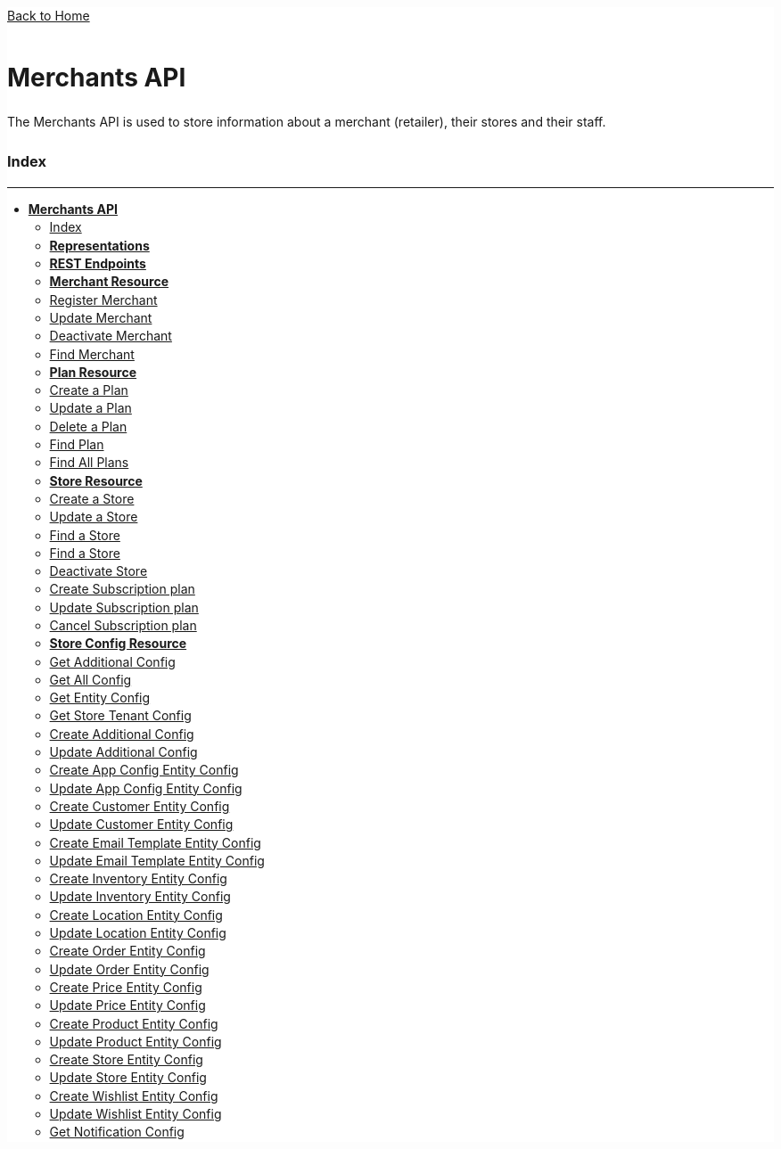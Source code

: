 
[Back to Home](index.md#welcome-to-the-wishlist)


# **Merchants API**
The Merchants API is used to store information about a merchant (retailer), their stores and their staff.  

### Index

***

- [**Merchants API**](#merchants-api)
    - [Index](#index)
  - [**Representations**](#representations)
  - [**REST Endpoints**](#rest-endpoints)
  - [**Merchant Resource**](#merchant-resource)
  - [Register Merchant](#register-merchant)
  - [Update Merchant](#update-merchant)
  - [Deactivate Merchant](#deactivate-merchant)
  - [Find Merchant](#find-merchant)
  - [**Plan Resource**](#plan-resource)
  - [Create a Plan](#create-a-plan)
  - [Update a Plan](#update-a-plan)
  - [Delete a Plan](#delete-a-plan)
  - [Find Plan](#find-plan)
  - [Find All Plans](#find-all-plans)
  - [**Store Resource**](#store-resource)
  - [Create a Store](#create-a-store)
  - [Update a Store](#update-a-store)
  - [Find a Store](#find-a-store)
  - [Find a Store](#find-a-store-1)
  - [Deactivate Store](#deactivate-store)
  - [Create Subscription plan](#create-subscription-plan)
  - [Update Subscription plan](#update-subscription-plan)
  - [Cancel Subscription plan](#cancel-subscription-plan)
  - [**Store Config Resource**](#store-config-resource)
  - [Get Additional Config](#get-additional-config)
  - [Get All Config](#get-all-config)
  - [Get Entity Config](#get-entity-config)
  - [Get Store Tenant Config](#get-store-tenant-config)
  - [Create Additional Config](#create-additional-config)
  - [Update Additional Config](#update-additional-config)
  - [Create App Config Entity Config](#create-app-config-entity-config)
  - [Update App Config Entity Config](#update-app-config-entity-config)
  - [Create Customer Entity Config](#create-customer-entity-config)
  - [Update Customer Entity Config](#update-customer-entity-config)
  - [Create Email Template Entity Config](#create-email-template-entity-config)
  - [Update Email Template Entity Config](#update-email-template-entity-config)
  - [Create Inventory Entity Config](#create-inventory-entity-config)
  - [Update Inventory Entity Config](#update-inventory-entity-config)
  - [Create Location Entity Config](#create-location-entity-config)
  - [Update Location Entity Config](#update-location-entity-config)
  - [Create Order Entity Config](#create-order-entity-config)
  - [Update Order Entity Config](#update-order-entity-config)
  - [Create Price Entity Config](#create-price-entity-config)
  - [Update Price Entity Config](#update-price-entity-config)
  - [Create Product Entity Config](#create-product-entity-config)
  - [Update Product Entity Config](#update-product-entity-config)
  - [Create Store Entity Config](#create-store-entity-config)
  - [Update Store Entity Config](#update-store-entity-config)
  - [Create Wishlist Entity Config](#create-wishlist-entity-config)
  - [Update Wishlist Entity Config](#update-wishlist-entity-config)
  - [Get Notification Config](#get-notification-config)